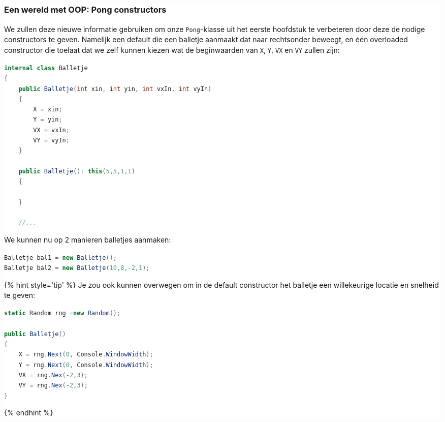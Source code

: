 
### Een wereld met OOP: Pong constructors

We zullen deze nieuwe informatie gebruiken om onze ``Pong``-klasse uit het eerste hoofdstuk te verbeteren door deze de nodige constructors te geven. Namelijk een default die een balletje aanmaakt dat naar rechtsonder beweegt, en één overloaded constructor die toelaat dat we zelf kunnen kiezen wat de beginwaarden van ``X``, ``Y``, ``VX`` en ``VY`` zullen zijn:

```csharp
internal class Balletje
{
    public Balletje(int xin, int yin, int vxIn, int vyIn)
    {
        X = xin;
        Y = yin;
        VX = vxIn;
        VY = vyIn;
    }

    public Balletje(): this(5,5,1,1)
    {

    }

    //...
```

We kunnen nu op 2 manieren balletjes aanmaken:
```csharp
Balletje bal1 = new Balletje();
Balletje bal2 = new Balletje(10,8,-2,1);
```

{% hint style='tip' %}
Je zou ook kunnen overwegen om in de default constructor het balletje een willekeurige locatie en snelheid te geven:

```csharp
static Random rng =new Random();

public Balletje()
{
    X = rng.Next(0, Console.WindowWidth);
    Y = rng.Next(0, Console.WindowWidth);
    VX = rng.Nex(-2,3);
    VY = rng.Nex(-2,3);
}
```

{% endhint %}



